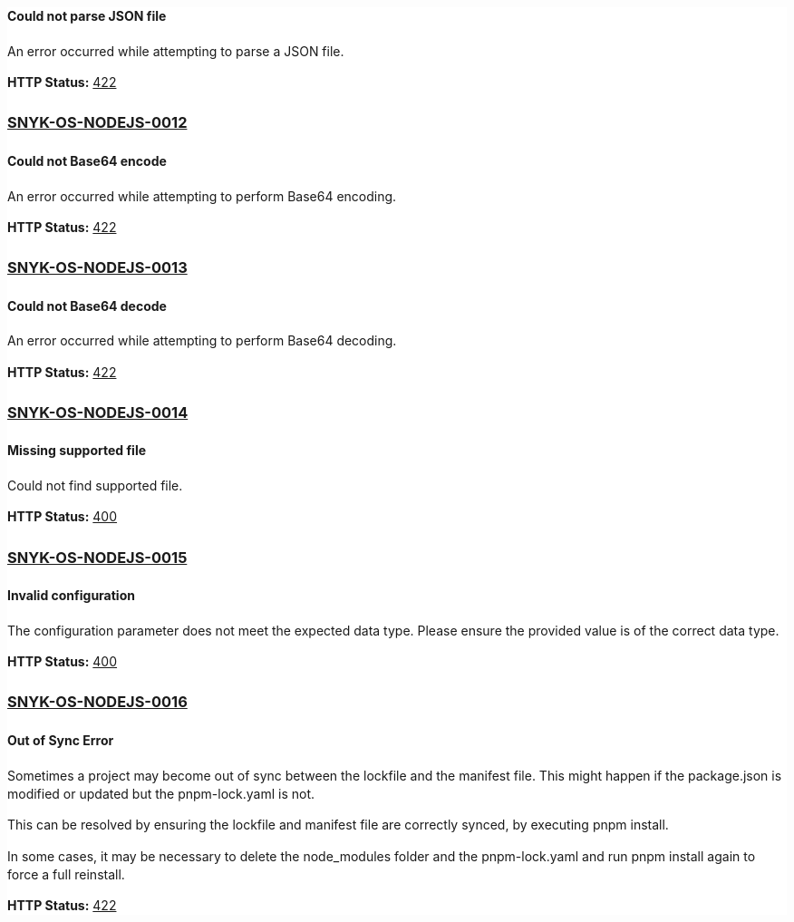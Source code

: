 #### Could not parse JSON file

An error occurred while attempting to parse a JSON file.

**HTTP Status:** [422](https://developer.mozilla.org/en-US/docs/Web/HTTP/Status/422)


### [SNYK-OS-NODEJS-0012](#snyk-os-nodejs-0012)

#### Could not Base64 encode

An error occurred while attempting to perform Base64 encoding.

**HTTP Status:** [422](https://developer.mozilla.org/en-US/docs/Web/HTTP/Status/422)


### [SNYK-OS-NODEJS-0013](#snyk-os-nodejs-0013)

#### Could not Base64 decode

An error occurred while attempting to perform Base64 decoding.

**HTTP Status:** [422](https://developer.mozilla.org/en-US/docs/Web/HTTP/Status/422)


### [SNYK-OS-NODEJS-0014](#snyk-os-nodejs-0014)

#### Missing supported file

Could not find supported file.

**HTTP Status:** [400](https://developer.mozilla.org/en-US/docs/Web/HTTP/Status/400)


### [SNYK-OS-NODEJS-0015](#snyk-os-nodejs-0015)

#### Invalid configuration

The configuration parameter does not meet the expected data type. Please ensure the provided value is of the correct data type.

**HTTP Status:** [400](https://developer.mozilla.org/en-US/docs/Web/HTTP/Status/400)


### [SNYK-OS-NODEJS-0016](#snyk-os-nodejs-0016)

#### Out of Sync Error

Sometimes a project may become out of sync between the lockfile and the manifest file. This might happen if the package.json is modified or updated but the pnpm-lock.yaml is not. 

This can be resolved by ensuring the lockfile and manifest file are correctly synced, by executing pnpm install.

In some cases, it may be necessary to delete the node_modules folder and the pnpm-lock.yaml and run pnpm install again to force a full reinstall. 

**HTTP Status:** [422](https://developer.mozilla.org/en-US/docs/Web/HTTP/Status/422)
